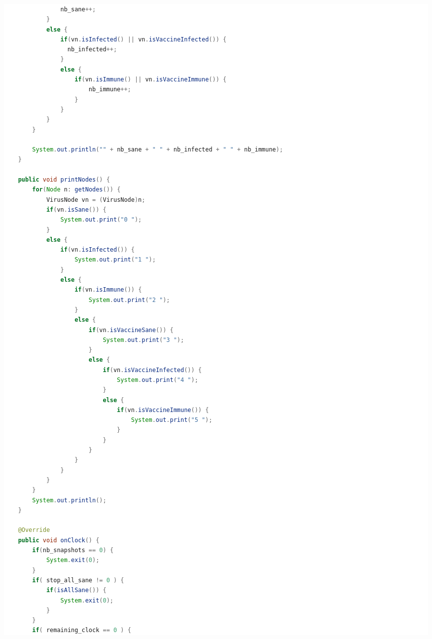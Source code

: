 ```java
                nb_sane++;
            }
            else {
                if(vn.isInfected() || vn.isVaccineInfected()) {
                  nb_infected++;
                }
                else {
                    if(vn.isImmune() || vn.isVaccineImmune()) {
                        nb_immune++;
                    }
                }
            }
        }

        System.out.println("" + nb_sane + " " + nb_infected + " " + nb_immune);
    }

    public void printNodes() {
        for(Node n: getNodes()) {
            VirusNode vn = (VirusNode)n;
            if(vn.isSane()) {
                System.out.print("0 ");
            }
            else {
                if(vn.isInfected()) {
                    System.out.print("1 ");
                }
                else {
                    if(vn.isImmune()) {
                        System.out.print("2 ");
                    }
                    else {
                        if(vn.isVaccineSane()) {
                            System.out.print("3 ");
                        }
                        else {
                            if(vn.isVaccineInfected()) {
                                System.out.print("4 ");
                            }
                            else {
                                if(vn.isVaccineImmune()) {
                                    System.out.print("5 ");
                                }
                            }
                        }
                    }
                }
            }
        }
        System.out.println();
    }

    @Override
    public void onClock() {
        if(nb_snapshots == 0) {
            System.exit(0);
        }
        if( stop_all_sane != 0 ) {
            if(isAllSane()) {
                System.exit(0);
            }
        }
        if( remaining_clock == 0 ) {
```